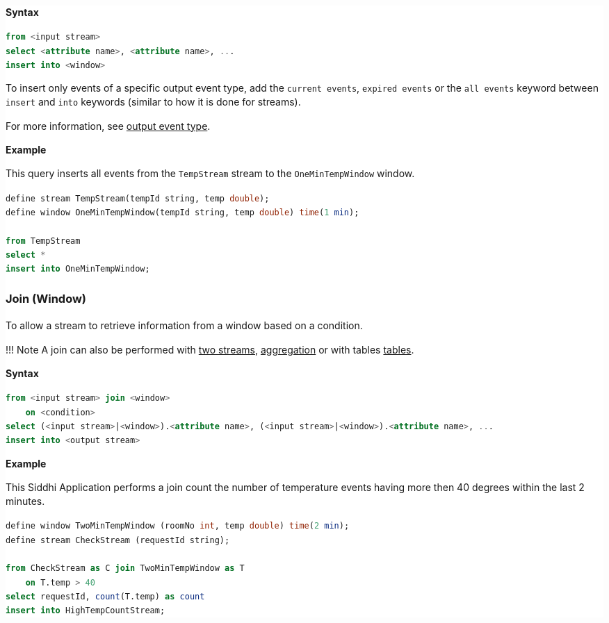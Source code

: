 **Syntax**

```sql
from <input stream> 
select <attribute name>, <attribute name>, ...
insert into <window>
```

To insert only events of a specific output event type, add the `current events`, `expired events` or the `all events` keyword between `insert` and `into` keywords (similar to how it is done for streams).

For more information, see [output event type](#output-event-types).

**Example**

This query inserts all events from the `TempStream` stream to the `OneMinTempWindow` window.

```sql
define stream TempStream(tempId string, temp double);
define window OneMinTempWindow(tempId string, temp double) time(1 min);

from TempStream
select *
insert into OneMinTempWindow;
```

### Join (Window)

To allow a stream to retrieve information from a window based on a condition.

!!! Note
    A join can also be performed with [two streams](#join-stream), [aggregation](#join-aggregation) or with tables [tables](#join-table).

**Syntax**

```sql
from <input stream> join <window>
    on <condition>
select (<input stream>|<window>).<attribute name>, (<input stream>|<window>).<attribute name>, ...
insert into <output stream>
```

**Example**

This Siddhi Application performs a join count the number of temperature events having more then 40 degrees 
 within the last 2 minutes. 

```sql
define window TwoMinTempWindow (roomNo int, temp double) time(2 min);
define stream CheckStream (requestId string);
   
from CheckStream as C join TwoMinTempWindow as T
    on T.temp > 40
select requestId, count(T.temp) as count
insert into HighTempCountStream;
```

